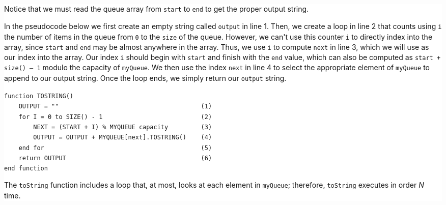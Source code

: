 Notice that we must read the queue array from `start` to `end` to get the proper output string. 

In the pseudocode below we first create an empty string called `output` in line 1. Then, we create a loop in line 2 that counts using `i` the number of items in the queue from `0` to the `size` of the queue. However, we can't use this counter `i` to directly index into the array, since `start` and `end` may be almost anywhere in the array. Thus, we use `i` to compute `next` in line 3, which we will use as our index into the array. Our index `i` should begin with `start` and finish with the `end` value, which can also be computed as `start + size() – 1` modulo the capacity of `myQueue`. We then use the index `next` in line 4 to select the appropriate element of `myQueue` to append to our output string. Once the loop ends, we simply return our `output` string.

```
function TOSTRING()
    OUTPUT = ""								          (1)
    for I = 0 to SIZE() - 1						      (2)
        NEXT = (START + I) % MYQUEUE capacity		  (3)
        OUTPUT = OUTPUT + MYQUEUE[next].TOSTRING()	  (4)
    end for								              (5)
    return OUTPUT							          (6)
end function
```

The `toString` function includes a loop that, at most, looks at each element in `myQueue`; therefore, `toString` executes in order $N$ time.

